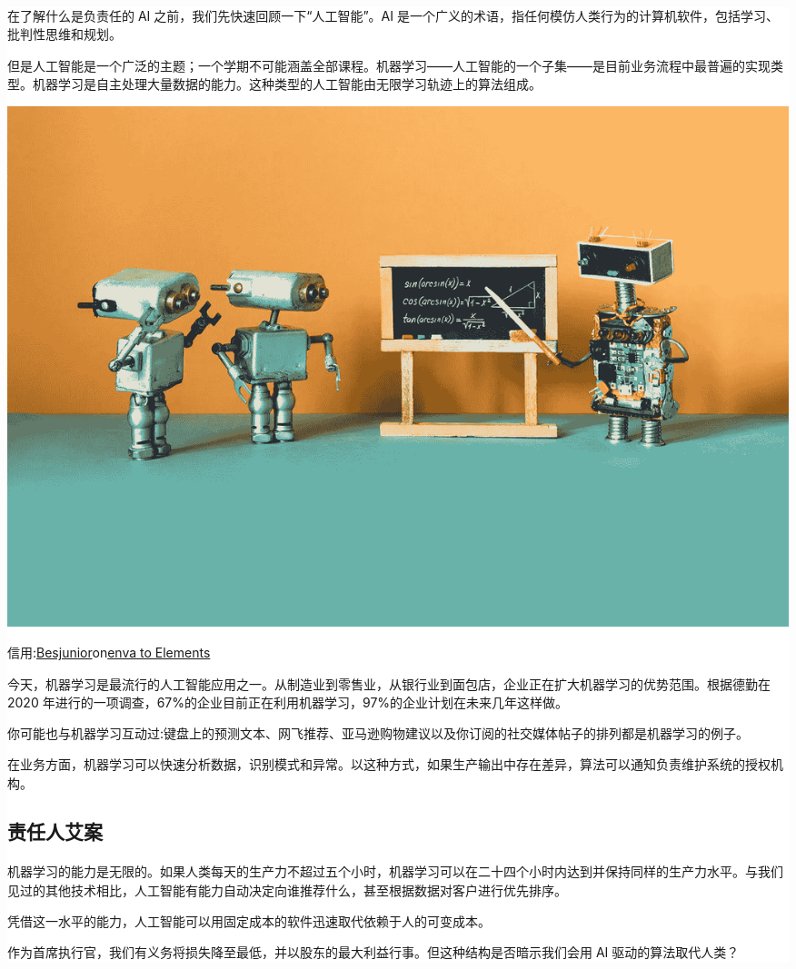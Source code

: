 在了解什么是负责任的 AI 之前，我们先快速回顾一下“人工智能”。AI 是一个广义的术语，指任何模仿人类行为的计算机软件，包括学习、批判性思维和规划。

但是人工智能是一个广泛的主题；一个学期不可能涵盖全部课程。机器学习——人工智能的一个子集——是目前业务流程中最普遍的实现类型。机器学习是自主处理大量数据的能力。这种类型的人工智能由无限学习轨迹上的算法组成。

![](img/5484e4e1484bcc4ad615cae889e370d3.png)

信用:[Besjunior](https://elements.envato.com/user/Besjunior)on[enva to Elements](https://elements.envato.com/artificial-intelligence-machine-learning-and-robot-FEMF3CJ)

今天，机器学习是最流行的人工智能应用之一。从制造业到零售业，从银行业到面包店，企业正在扩大机器学习的优势范围。根据德勤在 2020 年进行的一项调查，67%的企业目前正在利用机器学习，97%的企业计划在未来几年这样做。

你可能也与机器学习互动过:键盘上的预测文本、网飞推荐、亚马逊购物建议以及你订阅的社交媒体帖子的排列都是机器学习的例子。

在业务方面，机器学习可以快速分析数据，识别模式和异常。以这种方式，如果生产输出中存在差异，算法可以通知负责维护系统的授权机构。

## **责任人艾案**

机器学习的能力是无限的。如果人类每天的生产力不超过五个小时，机器学习可以在二十四个小时内达到并保持同样的生产力水平。与我们见过的其他技术相比，人工智能有能力自动决定向谁推荐什么，甚至根据数据对客户进行优先排序。

凭借这一水平的能力，人工智能可以用固定成本的软件迅速取代依赖于人的可变成本。

作为首席执行官，我们有义务将损失降至最低，并以股东的最大利益行事。但这种结构是否暗示我们会用 AI 驱动的算法取代人类？
